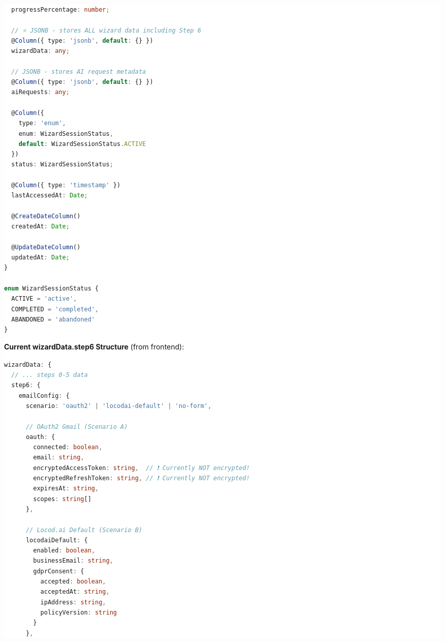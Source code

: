 ```typescript
  progressPercentage: number;

  // ⭐ JSONB - stores ALL wizard data including Step 6
  @Column({ type: 'jsonb', default: {} })
  wizardData: any;

  // JSONB - stores AI request metadata
  @Column({ type: 'jsonb', default: {} })
  aiRequests: any;

  @Column({
    type: 'enum',
    enum: WizardSessionStatus,
    default: WizardSessionStatus.ACTIVE
  })
  status: WizardSessionStatus;

  @Column({ type: 'timestamp' })
  lastAccessedAt: Date;

  @CreateDateColumn()
  createdAt: Date;

  @UpdateDateColumn()
  updatedAt: Date;
}

enum WizardSessionStatus {
  ACTIVE = 'active',
  COMPLETED = 'completed',
  ABANDONED = 'abandoned'
}
```

**Current wizardData.step6 Structure** (from frontend):
```typescript
wizardData: {
  // ... steps 0-5 data
  step6: {
    emailConfig: {
      scenario: 'oauth2' | 'locodai-default' | 'no-form',

      // OAuth2 Gmail (Scenario A)
      oauth: {
        connected: boolean,
        email: string,
        encryptedAccessToken: string,  // ❗ Currently NOT encrypted!
        encryptedRefreshToken: string, // ❗ Currently NOT encrypted!
        expiresAt: string,
        scopes: string[]
      },

      // Locod.ai Default (Scenario B)
      locodaiDefault: {
        enabled: boolean,
        businessEmail: string,
        gdprConsent: {
          accepted: boolean,
          acceptedAt: string,
          ipAddress: string,
          policyVersion: string
        }
      },

```